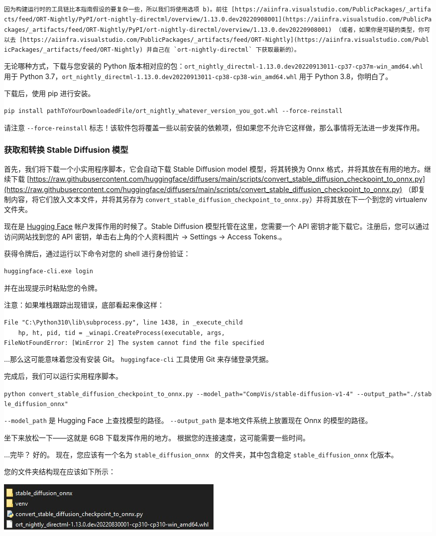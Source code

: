 	因为构建运行时的工具链比本指南假设的要复杂一些，所以我们将使用选项 b)。前往 [https://aiinfra.visualstudio.com/PublicPackages/_artifacts/feed/ORT-Nightly/PyPI/ort-nightly-directml/overview/1.13.0.dev20220908001](https://aiinfra.visualstudio.com/PublicPackages/_artifacts/feed/ORT-Nightly/PyPI/ort-nightly-directml/overview/1.13.0.dev20220908001) （或者，如果你是可疑的类型，你可以去 [https://aiinfra.visualstudio.com/PublicPackages/_artifacts/feed/ORT-Nightly](https://aiinfra.visualstudio.com/PublicPackages/_artifacts/feed/ORT-Nightly) 并自己在 `ort-nightly-directml` 下获取最新的）。

无论哪种方式，下载与您安装的 Python 版本相对应的包：`ort_nightly_directml-1.13.0.dev20220913011-cp37-cp37m-win_amd64.whl `用于 Python 3.7，`ort_nightly_directml-1.13.0.dev20220913011-cp38-cp38-win_amd64.whl` 用于 Python 3.8，你明白了。

下载后，使用 pip 进行安装。

	pip install pathToYourDownloadedFile/ort_nightly_whatever_version_you_got.whl --force-reinstall
请注意 `--force-reinstall` 标志！该软件包将覆盖一些以前安装的依赖项，但如果您不允许它这样做，那么事情将无法进一步发挥作用。

### 获取和转换 Stable Diffusion 模型
首先，我们将下载一个小实用程序脚本，它会自动下载 Stable Diffusion model 模型，将其转换为 Onnx 格式，并将其放在有用的地方。继续下载 [https://raw.githubusercontent.com/huggingface/diffusers/main/scripts/convert_stable_diffusion_checkpoint_to_onnx.py](https://raw.githubusercontent.com/huggingface/diffusers/main/scripts/convert_stable_diffusion_checkpoint_to_onnx.py) （即复制内容，将它们放入文本文件，并将其另存为 `convert_stable_diffusion_checkpoint_to_onnx.py`）并将其放在下一个到您的 virtualenv 文件夹。

现在是 [Hugging Face](https://huggingface.co/) 帐户发挥作用的时候了。Stable Diffusion 模型托管在这里，您需要一个 API 密钥才能下载它。注册后，您可以通过访问网站找到您的 API 密钥，单击右上角的个人资料图片 -> Settings -> Access Tokens.。

获得令牌后，通过运行以下命令对您的 shell 进行身份验证：

	huggingface-cli.exe login
并在出现提示时粘贴您的令牌。

注意：如果堆栈跟踪出现错误，底部看起来像这样：	

	File "C:\Python310\lib\subprocess.py", line 1438, in _execute_child
	    hp, ht, pid, tid = _winapi.CreateProcess(executable, args,
	FileNotFoundError: [WinError 2] The system cannot find the file specified
...那么这可能意味着您没有安装 Git。 `huggingface-cli` 工具使用 Git 来存储登录凭据。

完成后，我们可以运行实用程序脚本。

	python convert_stable_diffusion_checkpoint_to_onnx.py --model_path="CompVis/stable-diffusion-v1-4" --output_path="./stable_diffusion_onnx"
`--model_path` 是 Hugging Face 上查找模型的路径。 `--output_path` 是本地文件系统上放置现在 Onnx 的模型的路径。

坐下来放松一下——这就是 6GB 下载发挥作用的地方。 根据您的连接速度，这可能需要一些时间。

...完毕？ 好的。 现在，您应该有一个名为 `stable_diffusion_onnx ` 的文件夹，其中包含稳定 `stable_diffusion_onnx` 化版本。

您的文件夹结构现在应该如下所示：

![](./pic/sd-folder-readya.jpg)

